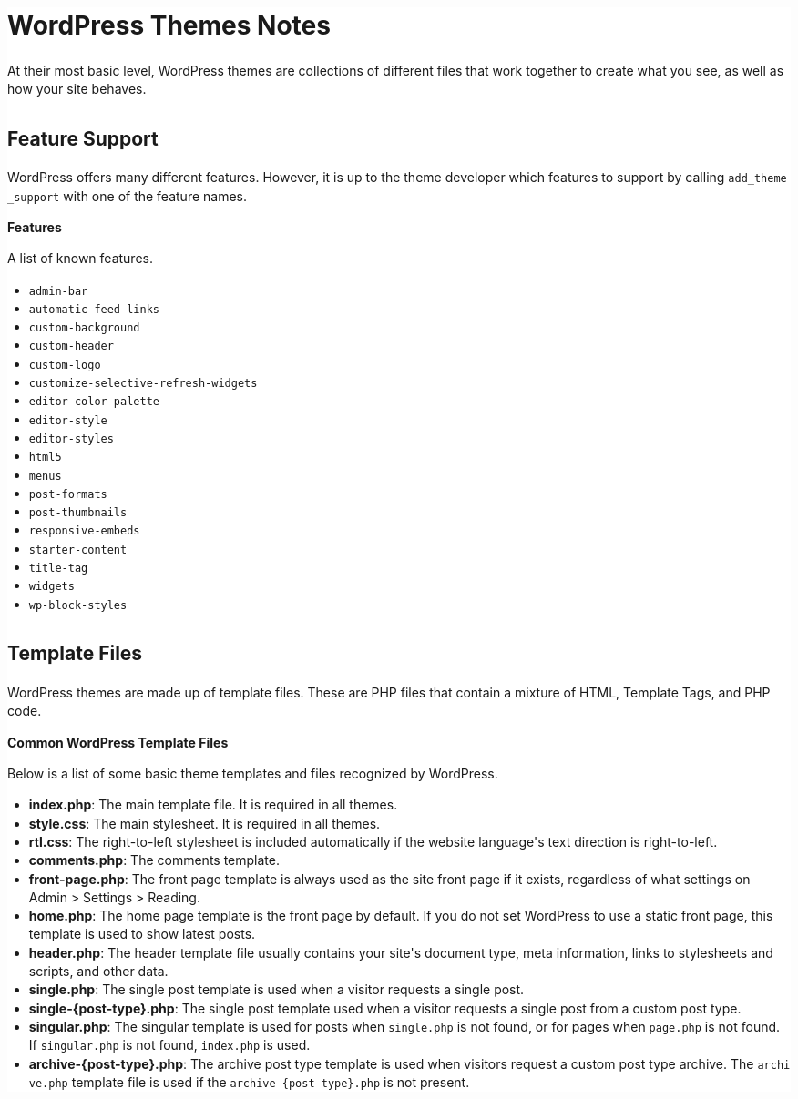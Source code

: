 # WordPress Themes Notes

At their most basic level, WordPress themes are collections of different files
that work together to create what you see, as well as how your site behaves.


## Feature Support

WordPress offers many different features. However, it is up to the theme developer which features to support by calling `add_theme_support` with one of the feature names.

**Features**

A list of known features.

- `admin-bar`
- `automatic-feed-links`
- `custom-background`
- `custom-header`
- `custom-logo`
- `customize-selective-refresh-widgets`
- `editor-color-palette`
- `editor-style`
- `editor-styles`
- `html5`
- `menus`
- `post-formats`
- `post-thumbnails`
- `responsive-embeds`
- `starter-content`
- `title-tag`
- `widgets`
- `wp-block-styles`


## Template Files

WordPress themes are made up of template files.  These are PHP files that
contain a mixture of HTML, Template Tags, and PHP code.

**Common WordPress Template Files**

Below is a list of some basic theme templates and files recognized by WordPress.

* **index.php**: The main template file. It is required in all themes.
* **style.css**: The main stylesheet. It is required in all themes.
* **rtl.css**: The right-to-left stylesheet is included automatically if the
  website language's text direction is right-to-left.
* **comments.php**: The comments template.
* **front-page.php**: The front page template is always used as the site front
  page if it exists, regardless of what settings on Admin > Settings > Reading.
* **home.php**: The home page template is the front page by default.  If you do
  not set WordPress to use a static front page, this template is used to show
  latest posts.
* **header.php**: The header template file usually contains your site's document
  type, meta information, links to stylesheets and scripts, and other data.
* **single.php**: The single post template is used when a visitor requests a
  single post.
* **single-{post-type}.php**: The single post template used when a visitor
  requests a single post from a custom post type.
* **singular.php**: The singular template is used for posts when `single.php` is
  not found, or for pages when `page.php` is not found.  If `singular.php` is
  not found, `index.php` is used.
* **archive-{post-type}.php**: The archive post type template is used when
  visitors request a custom post type archive.  The `archive.php` template file
  is used if the `archive-{post-type}.php` is not present.